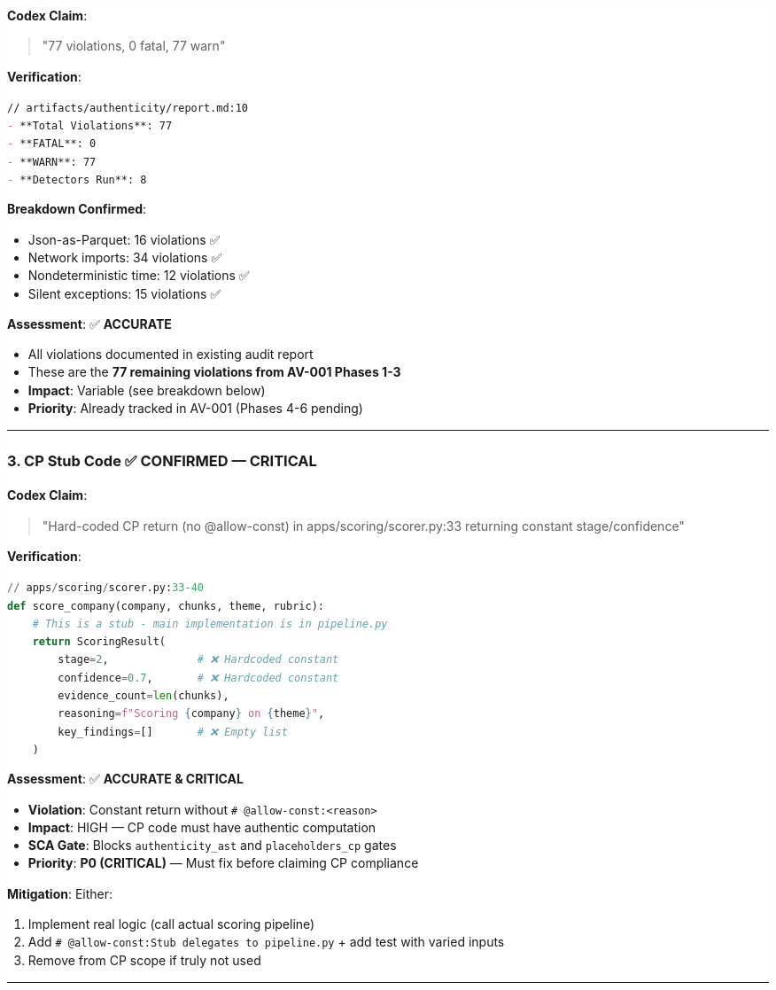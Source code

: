 **Codex Claim**:
> "77 violations, 0 fatal, 77 warn"

**Verification**:
```markdown
// artifacts/authenticity/report.md:10
- **Total Violations**: 77
- **FATAL**: 0
- **WARN**: 77
- **Detectors Run**: 8
```

**Breakdown Confirmed**:
- Json-as-Parquet: 16 violations ✅
- Network imports: 34 violations ✅
- Nondeterministic time: 12 violations ✅
- Silent exceptions: 15 violations ✅

**Assessment**: ✅ **ACCURATE**
- All violations documented in existing audit report
- These are the **77 remaining violations from AV-001 Phases 1-3**
- **Impact**: Variable (see breakdown below)
- **Priority**: Already tracked in AV-001 (Phases 4-6 pending)

---

### 3. CP Stub Code ✅ CONFIRMED — CRITICAL

**Codex Claim**:
> "Hard-coded CP return (no @allow-const) in apps/scoring/scorer.py:33 returning constant stage/confidence"

**Verification**:
```python
// apps/scoring/scorer.py:33-40
def score_company(company, chunks, theme, rubric):
    # This is a stub - main implementation is in pipeline.py
    return ScoringResult(
        stage=2,              # ❌ Hardcoded constant
        confidence=0.7,       # ❌ Hardcoded constant
        evidence_count=len(chunks),
        reasoning=f"Scoring {company} on {theme}",
        key_findings=[]       # ❌ Empty list
    )
```

**Assessment**: ✅ **ACCURATE & CRITICAL**
- **Violation**: Constant return without `# @allow-const:<reason>`
- **Impact**: HIGH — CP code must have authentic computation
- **SCA Gate**: Blocks `authenticity_ast` and `placeholders_cp` gates
- **Priority**: **P0 (CRITICAL)** — Must fix before claiming CP compliance

**Mitigation**:
Either:
1. Implement real logic (call actual scoring pipeline)
2. Add `# @allow-const:Stub delegates to pipeline.py` + add test with varied inputs
3. Remove from CP scope if truly not used

---
